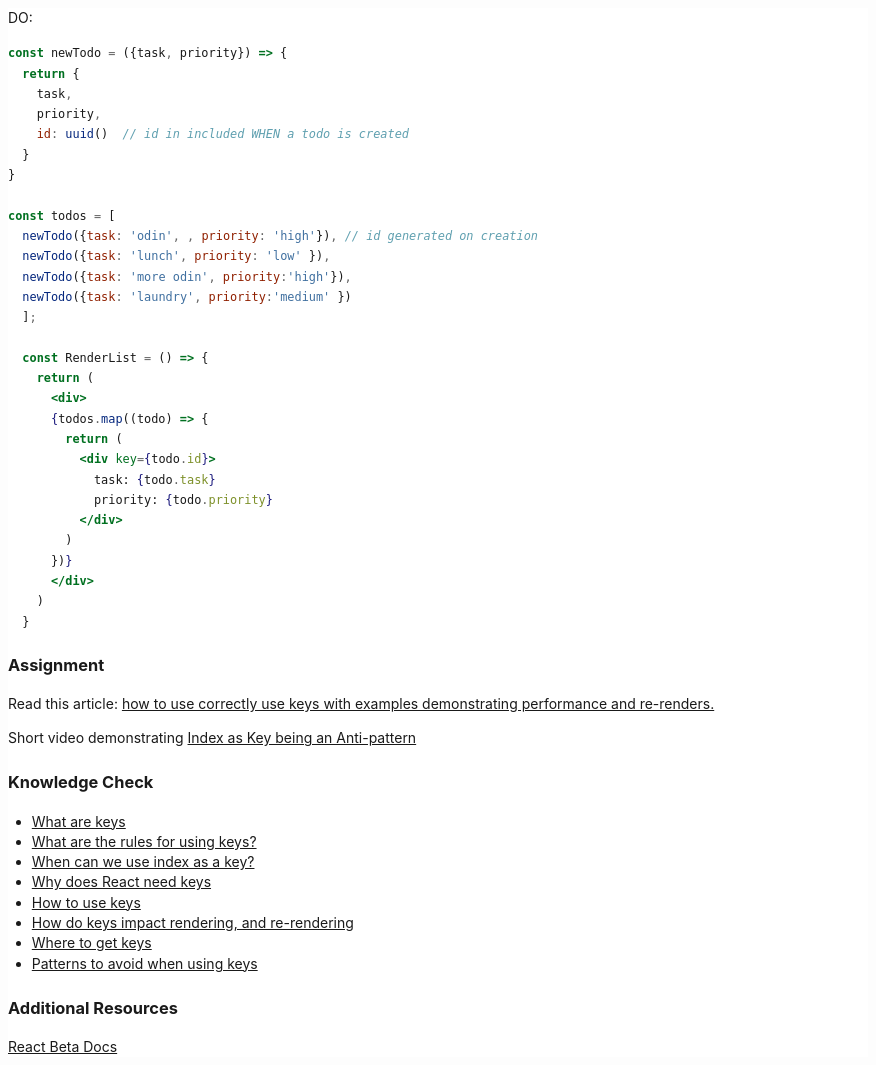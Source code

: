 DO:
~~~jsx
const newTodo = ({task, priority}) => {
  return {
    task,
    priority,
    id: uuid()  // id in included WHEN a todo is created
  }
}

const todos = [
  newTodo({task: 'odin', , priority: 'high'}), // id generated on creation
  newTodo({task: 'lunch', priority: 'low' }),
  newTodo({task: 'more odin', priority:'high'}),
  newTodo({task: 'laundry', priority:'medium' })
  ];

  const RenderList = () => {
    return (
      <div>
      {todos.map((todo) => {
        return (
          <div key={todo.id}>
            task: {todo.task}
            priority: {todo.priority}
          </div>
        )
      })}
      </div>
    )
  }
~~~

### Assignment

Read this article: <a href="https://www.developerway.com/posts/react-key-attribute">how to use correctly use keys with examples demonstrating performance and re-renders.</a>

Short video demonstrating <a href="https://youtu.be/xlPxnc5uUPQ">Index as Key being an Anti-pattern</a>

### Knowledge Check

- [What are keys](#what-are-keys)
- [What are the rules for using keys?](#rules-for-using-keys)
- [When can we use index as a key?](#when-is-it-ok-to-use-index-as-a-key)
- [Why does React need keys](#why-does-react-need-keys)
- [How to use keys](#examples)
- [How do keys impact rendering, and re-rendering](#what-does-it-matter-if-the-keys-match-or-do-not-match)
- [Where to get keys](#what-to-use-as-a-key)
- [Patterns to avoid when using keys](#what-to-avoid-or-watch-out-for-when-using-keys)




### Additional Resources

<a href="https://beta.reactjs.org/learn/rendering-lists#keeping-list-items-in-order-with-key
">React Beta Docs</a>
